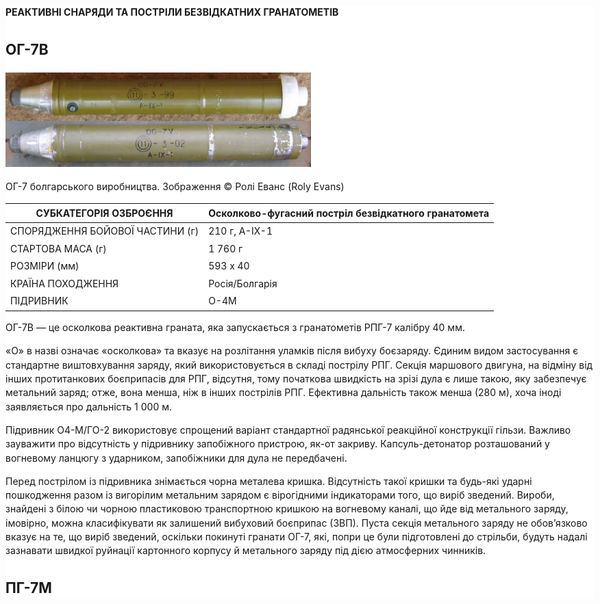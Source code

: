 #### РЕАКТИВНІ СНАРЯДИ ТА ПОСТРІЛИ БЕЗВІДКАТНИХ ГРАНАТОМЕТІВ

## ОГ-7В

![image](GICHD_Ukraine_Guide_2022_Second_Edition_in_Ukrainian/Image_163.png)

ОГ-7 болгарського виробництва. Зображення © Ролі Еванс (Roly Evans)


| СУБКАТЕГОРІЯ ОЗБРОЄННЯ          | Осколково-фугасний постріл безвідкатного гранатомета |
| ------------------------------- | ---------------------------------------------------- |
| СПОРЯДЖЕННЯ БОЙОВОЇ ЧАСТИНИ (г) | 210 г, A-IX-1                                        |
| СТАРТОВА МАСА (г)               | 1 760 г                                              |
| РОЗМІРИ (мм)                    | 593 x 40                                             |
| КРАЇНА ПОХОДЖЕННЯ               | Росія/Болгарія                                       |
| ПІДРИВНИК                       | O-4M                                                 |

ОГ-7В — це осколкова реактивна граната, яка запускається з гранатометів РПГ-7 калібру 40 мм.

«O» в назві означає «осколкова» та вказує на розлітання уламків після вибуху боєзаряду. Єдиним видом застосування є стандартне виштовхування заряду, який використовується в складі пострілу РПГ. Секція маршового двигуна, на відміну від інших протитанкових боєприпасів для РПГ, відсутня, тому початкова швидкість на зрізі дула є лише такою, яку забезпечує метальний заряд; отже, вона менша, ніж в інших пострілів РПГ. Ефективна дальність також менша (280 м), хоча іноді заявляється про дальність 1 000 м.


Підривник О4-М/ГО-2 використовує спрощений варіант стандартної радянської реакційної конструкції гільзи. Важливо зауважити про відсутність у підривнику запобіжного пристрою, як-от закриву. Капсуль-детонатор розташований у вогневому ланцюгу з ударником, запобіжники для дула не передбачені.

Перед пострілом із підривника знімається чорна металева кришка. Відсутність такої кришки та будь-які ударні пошкодження разом із вигорілим метальним зарядом є вірогідними індикаторами того, що виріб зведений. Вироби, знайдені з білою чи чорною пластиковою транспортною кришкою на вогневому каналі, що йде від метального заряду, імовірно, можна класифікувати як залишений вибуховий боєприпас (ЗВП). Пуста секція метального заряду не обов’язково вказує на те, що виріб зведений, оскільки покинуті гранати ОГ-7, які, попри це були підготовлені до стрільби, будуть надалі зазнавати швидкої руйнації картонного корпусу й метального заряду під дією атмосферних чинників.

## ПГ-7М

